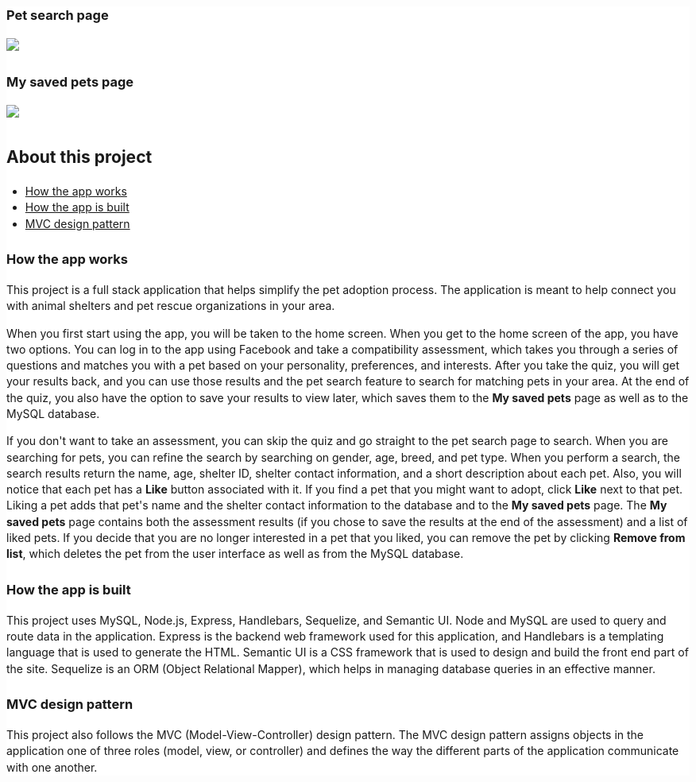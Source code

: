 ### Pet search page
<img src="readme_images/pet_search.png">

### My saved pets page
<img src="readme_images/liked_pets.png">

## <a name="about-this-project"></a> About this project

  * [How the app works](#how-app-works)
  * [How the app is built](#how-the-app-is-built)
  * [MVC design pattern](#about-mvc)
 
### <a name="how-app-works"></a> How the app works
This project is a full stack application that helps simplify the pet adoption process. The application is meant to help connect you with animal shelters and pet rescue organizations in your area. 

When you first start using the app, you will be taken to the home screen. When you get to the home screen of the app, you have two options. You can log in to the app using Facebook and take a compatibility assessment, which takes you through a series of questions and matches you with a pet based on your personality, preferences, and interests. After you take the quiz, you will get your results back, and you can use those results and the pet search feature to search for matching pets in your area. At the end of the quiz, you also have the option to save your results to view later, which saves them to the <b>My saved pets</b> page as well as to the MySQL database. 

If you don't want to take an assessment, you can skip the quiz and go straight to the pet search page to search. When you are searching for pets, you can refine the search by searching on gender, age, breed, and pet type. When you perform a search, the search results return the name, age, shelter ID, shelter contact information, and a short description about each pet. Also, you will notice that each pet has a <b>Like</b> button associated with it. If you find a pet that you might want to adopt, click <b>Like</b> next to that pet. Liking a pet adds that pet's name and the shelter contact information to the database and to the <b>My saved pets</b> page. The <b>My saved pets</b> page contains both the assessment results (if you chose to save the results at the end of the assessment) and a list of liked pets. If you decide that you are no longer interested in a pet that you liked, you can remove the pet by clicking <b>Remove from list</b>, which deletes the pet from the user interface as well as from the MySQL database.

### <a name="how-the-app-is-built"></a> How the app is built
This project uses MySQL, Node.js, Express, Handlebars, Sequelize, and Semantic UI. Node and MySQL are used to query and route data in the application. Express is the backend web framework used for this application, and Handlebars is a templating language that is used to generate the HTML. Semantic UI is a CSS framework that is used to design and build the front end part of the site. Sequelize is an ORM (Object Relational Mapper), which helps in managing database queries in an effective manner.

### <a name="about-mvc"></a> MVC design pattern
This project also follows the MVC (Model-View-Controller) design pattern. The MVC design pattern assigns objects in the application one of three roles (model, view, or controller) and defines the way the different parts of the application communicate with one another.
